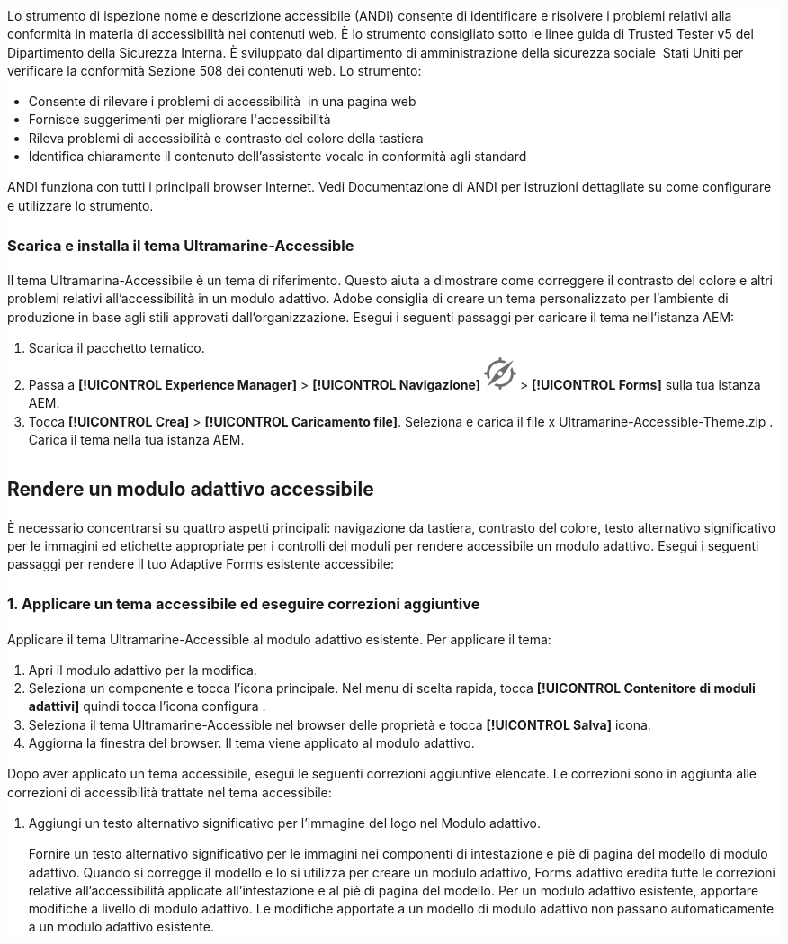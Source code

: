 Lo strumento di ispezione nome e descrizione accessibile (ANDI) consente di identificare e risolvere i problemi relativi alla conformità in materia di accessibilità nei contenuti web. È lo strumento consigliato sotto le linee guida di Trusted Tester v5 del Dipartimento della Sicurezza Interna. È sviluppato dal dipartimento di amministrazione della sicurezza sociale &#x200B; Stati Uniti per verificare la conformità Sezione 508 dei contenuti web. Lo strumento:

* Consente di rilevare i problemi di accessibilità &#x200B; in una pagina web
* Fornisce suggerimenti per migliorare l&#39;accessibilità &#x200B;
* Rileva problemi di accessibilità e contrasto del colore della tastiera
* Identifica chiaramente il contenuto dell’assistente vocale in conformità agli standard

ANDI funziona con tutti i principali browser Internet. Vedi [Documentazione di ANDI](https://www.ssa.gov/accessibility/andi/help/install.html) per istruzioni dettagliate su come configurare e utilizzare lo strumento.

### Scarica e installa il tema Ultramarine-Accessible

Il tema Ultramarina-Accessibile è un tema di riferimento. Questo aiuta a dimostrare come correggere il contrasto del colore e altri problemi relativi all’accessibilità in un modulo adattivo. Adobe consiglia di creare un tema personalizzato per l’ambiente di produzione in base agli stili approvati dall’organizzazione. Esegui i seguenti passaggi per caricare il tema nell’istanza AEM:

1. Scarica il pacchetto tematico.
1. Passa a **[!UICONTROL Experience Manager]** > **[!UICONTROL Navigazione]** ![Navigazione](assets/Smock_Compass_18_N.svg) > **[!UICONTROL Forms]** sulla tua istanza AEM.
1. Tocca **[!UICONTROL Crea]** > **[!UICONTROL Caricamento file]**. Seleziona e carica il file x Ultramarine-Accessible-Theme.zip . Carica il tema nella tua istanza AEM.

## Rendere un modulo adattivo accessibile

È necessario concentrarsi su quattro aspetti principali: navigazione da tastiera, contrasto del colore, testo alternativo significativo per le immagini ed etichette appropriate per i controlli dei moduli per rendere accessibile un modulo adattivo. Esegui i seguenti passaggi per rendere il tuo Adaptive Forms esistente accessibile:

### 1. Applicare un tema accessibile ed eseguire correzioni aggiuntive

Applicare il tema Ultramarine-Accessible al modulo adattivo esistente. Per applicare il tema:

1. Apri il modulo adattivo per la modifica.
1. Seleziona un componente e tocca l’icona principale. Nel menu di scelta rapida, tocca **[!UICONTROL Contenitore di moduli adattivi]** quindi tocca l’icona configura .
1. Seleziona il tema Ultramarine-Accessible nel browser delle proprietà e tocca **[!UICONTROL Salva]** icona.
1. Aggiorna la finestra del browser. Il tema viene applicato al modulo adattivo.

Dopo aver applicato un tema accessibile, esegui le seguenti correzioni aggiuntive elencate. Le correzioni sono in aggiunta alle correzioni di accessibilità trattate nel tema accessibile:

1. Aggiungi un testo alternativo significativo per l’immagine del logo nel Modulo adattivo.

   Fornire un testo alternativo significativo per le immagini nei componenti di intestazione e piè di pagina del modello di modulo adattivo. Quando si corregge il modello e lo si utilizza per creare un modulo adattivo, Forms adattivo eredita tutte le correzioni relative all’accessibilità applicate all’intestazione e al piè di pagina del modello.  Per un modulo adattivo esistente, apportare modifiche a livello di modulo adattivo. Le modifiche apportate a un modello di modulo adattivo non passano automaticamente a un modulo adattivo esistente.
